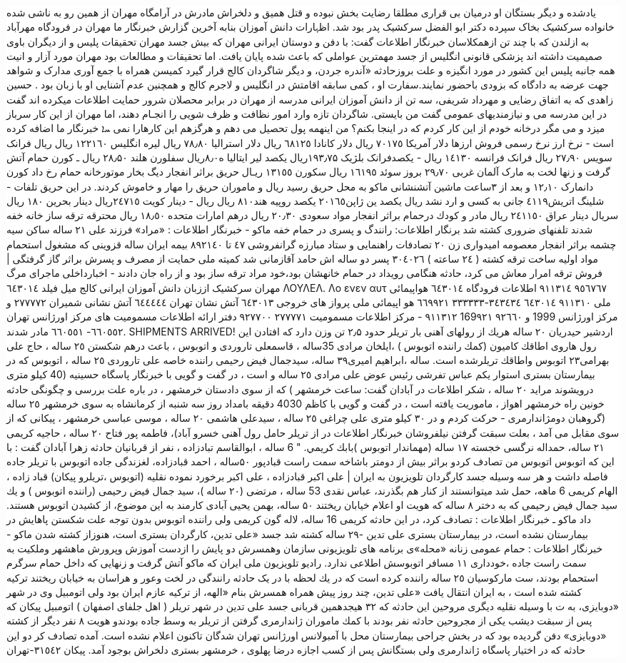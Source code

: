 یادشده و دیگر بستگان او درمیان بی قراری مطلقا رضایت بخش نبوده و قتل همیق و دلخراش مادرش در آرامگاه مهران از همین رو به ناشی شده خانواده سرکشیک بخاک سپرده دکتر ابو الفضل سرکشیک پدر بود شد. اظہارات دانش آموزان بنابه آخرین گزارش خبرنگار ما مهران در فرودگاه مهرآباد به ازلندن که با چند تن ازهمکلاسان خبرنگار اطلاعات گفت: با دفن و دوستان ایرانی مهران که بیش جسد مهران تحقیقات پلیس و از دیگران باوی صمیمیت داشته اند پزشکی قانونی انگلیس از جسد مهمترین عواملی که باعث شده پایان یافت. اما تحقیقات و مطالعات بود مهران مورد آزار و انیت همه جانبه پلیس این کشور در مورد انگیزه و علت بروزحادثه «آندره جردن، و دیگر شاگردان کالج قرار گیرد کمیسن همراه با جمع آوری مدارک و شواهد جهت عرضه به دادگاه که بزودی باحضور نمایند.سفارت او ، کمی سابقه اقامتش در انگلیس و لاجرم کالج و همچنین عدم آشنایی او با زبان بود . حسین زاهدی که به اتفاق رضایی و مهرداد شریفی، سه تن از دانش آموزان ایرانی مدرسه از مهران در برابر محصلان شرور حمایت اطلاعات میکرده اند گفت در این مدرسه می و نیازمندیهای عمومی گفت من بایستی. شاگردان تازه وارد امور نظافت و ظرف شویی را انجـام دهند، اما مهران از این کار سرباز میزد و می مگر درخانه خودم از این کار کردم که در اینجا بكنم؟ من اینهمه پول تحصیل می دهم و هرگزهم این کارهارا نمی ܚܐ خبرنگار ما اضافه کرده است - نرخ ارز نرخ رسمی فروش ارزها دلار آمریکا ۷۰١٧٥ ریال دلار کانادا ٦٨١٢٥ ريال دلار استرالیا ۷۸٫۸۰ ریال لیره انگلیس ۱۲٢١٦٠ ریال ريال فرانک سویس ۲۷٫۹۰ ریال فرانک فرانسه ١٤١٣٠ ريال - يكصدفرانک بلژیک ۱۹۳٫۷۵ریال یکصد لیر ایتالیا ه۸٫۰ریال سفلورن هلند ۲۸٫۵۰ ريال ـ كورن حمام آتش گرفت و زنها لخت به مارک آلمان غربی ۲۹٫۷۰ بروز سوئد ١٦١٩٥ ريال سکورن ١٣١٥٥ ريـال حريق براثر انفجار دیگ بخار موتورخانه حمام رخ داد کورن دانمارک ۱۲٫۱۰ و بعد از ۳ساعت ماشین آتشنشانی ماکو به محل حریق رسید ريال و ماموران حریق را مهار و خاموش کردند. در این حریق تلفات - شلینگ اتریش٤١١٩ جانی به کسی و ارد نشد ريال يكصد ين ژاپن٢٠١٦٥ یکصد روپیه هند۸۱۰ ريال ريال - دينار كويت ٢٤٧١٥ريال دينار بحرین ۱۸۰ ریال سریال دينار عراق ٢٤١١٥٠ ريال مادر و كودك درحمام براثر انفجار مواد سعودی ۲۰٫۳۰ ریال درهم امارات متحده ۱۸٫٥٠ ريال محترقه ترقه ساز خانه خفه شدند تلفنهای ضروری کشته شد برنگار اطلاعات: رانندگ و پسری در حمام خفه ماكو - خبرنگار اطلاعات : «مراد» فرزند علی ۲۱ ساله ساکن سیه چشمه براثر انفجار معصومه امیدواری زن ۲۰ تصادفات راهنمایی و ستاد مبارزه گرانفروشی ٤٧ تا ٨٩٢١٤٠ بیمه ایران ساله قزوینی که مشغول استحمام مواد اولیه ساخت ترقه کشته ( ٢٤ ساعته ) ٣٠٤٠٢٦ پسر دو ساله اش حامد آقازمانی شد کمیته ملی حمایت از مصرف و پسرش براثر گاز گرفتگی | فروش ترقه امرار معاش می کرد، حادثه هنگامی رویداد در حمام خانهشان بود،خود مراد ترقه ساز بود و از راه جان دادند - اخبارداخلی ماجرای مرگ مهران سرکشیک اززبان دانش آموزان ایرانی کالج میل فیلد ٦٤٣٠١٤ ΛΟΥΛΕΛ. Λο ενεν αυτ ٩٥٦٧٦٧ ٩١١٣١٤ اطلاعات فرودگاه ٦٤٣٠١٤ هواپیمائی ملی ۹۱۱۳۱۰ ٦٤٣٠١٤ ٣٤٣٤٣٤-۳۳۳۳۳۳ ٦٦٩٩٢١ هو اپیمائی ملی پرواز های خروجی ٦٤٣٠١٣ آتش نشان تهران ٦٤٤٤٤٤ آتش نشانی شمیران ۲۷۷۷۷۲ و مرکز اورژانس 1999 و ٩٢٦٦٠ 169٩٢١ ۹۱۱۳۱۲ - مرکز اطلاعات مسمومیت ۲۷۷۷۷۱ ۹۲۷۷۰۰ دفتر ارائه اطلاعات مسمومیت های مرکز اورژانس تهران ٦٦٠٥٥٢- ٦٦٠٥٥١ مادر شدند. SHIPMENTS ARRIVED! اردشیر حیدریان ۲۰ ساله هريك از رولهای آهنی بار تریلر حدود ۲٫۵ تن وزن دارد که افتادن این رول هاروی اطاقك كاميون (كمك راننده اتوبوس ) ،ایلخان مرادی 35ساله ، قاسمعلی تاروردی و اتوبوس ، باعث درهم شکستن ٢٥ ساله ، حاج علی بهرامی۲۳ اتوبوس واطاقك تريلرشده است. ساله ،ابراهیم امیری۳۹ ساله، سیدجمال فیض رحیمی راننده خاصه على تاروردی ٢٥ ساله ، اتوبوس که در بیمارستان بستری استوار یکم عباس تفرشی رئیس عوض علی مرادی ٢٥ ساله و است ، در گفت و گویی با خبرنگار پاسگاه حسینیه (40 كيلو متری درویشوند مراید ۲۰ ساله ، شکر اطلاعات در آبادان گفت: ساعت خرمشهر ) که از سوی دادستان خرمشهر ، در باره علت بررسی و چگونگی حادثه خونین راه خرمشهر اهواز ، ماموریت یافته است ، در گفت و گویی با کاظم 4030 دقیقه بامداد روز سه شنبه از کرمانشاه به سوی خرمشهر ٢٥ ساله (گروهبان دومژاندارمری - حرکت کردم و در ۳۰ کیلو متری علی چراغی ٢٥ ساله ، سیدعلی هاشمی ۲۰ ساله ، موسی عباسی خرمشهر ، پیکانی که از سوی مقابل می آمد ، بعلت سبقت گرفتن نیلفروشان خبرنگار اطلاعات در از تریلر حامل رول آهنی خسرو آباد)، فاطمه پور فتاح ۲۰ ساله ، حاجیه کریمی ۲۱ ساله، حمداله نرگسی خجسته ۱۷ ساله (مهماندار اتوبوس )بابك كريمي. " 6 ساله ، ابوالقاسم تبادزاده ، نفر از قربانیان حادثه زهرا آبادان گفت : با این که اتوبوس اتوبوس من تصادف کردو براثر بیش از دومتر باشاخه سمت راست قبادپور ۵۰ساله ، احمد قبادزاده، لغزندگی جاده اتوبوس با تریلر جاده فاصله داشت و هر سه وسیله جسد کارگردان تلویزیون به ایران | علی اکبر قبادزاده ، علی اکبر برخورد نموده نقلیه (اتوبوس ،تریلرو پیکان) قباد زاده ، الهام کریمی 6 ماهه، حمل شد میتوانستند از کنار هم بگذرند، عباس نقدی 53 ساله ، مرتضی (۲۰ ساله )، سید جمال فيض رحیمی (راننده اتوبوس ) و يك سید جمال فیض رحیمی که به دختر ۸ ساله که هویت او اعلام خیابان ریختند ۵۰ ساله، بهمن یحیی آبادی کارمند به این موضوع، از کشیدن اتوبوس هستند. داد ماكو ـ خبرنگار اطلاعات : تصادف کرد، در این حادثه کریمی 16 ساله، لاله گون کریمی ولی راننده اتوبوس بدون توجه علت شکستن پاهایش در بیمارستان نشده است، در بیمارستان بستری على تدين -۲۹ ساله کشته شد جسد «علی تدین، کارگردان بستری است، هنوزاز کشته شدن ماکو - خبرنگار اطلاعات : حمام عمومی زنانه «محله»ی برنامه های تلویزیونی سازمان وهمسرش دو پایش را ازدست آموزش وپرورش ماهشهر وملکیت به سمت راست جاده ،خودداری ۱۱ مسافر اتوبوسش اطلاعی ندارد. رادیو تلویزیون ملی ایران که ماکو آتش گرفت و زنهایی که داخل حمام سرگرم استحمام بودند، ست مارکوسیان ٢٥ ساله راننده کرده است که در يك لحظه با در یک حادثه رانندگی در لخت وعور و هراسان به خیابان ریختند ترکیه کشته شده است ، به ایران انتقال یافت «على تدین، چند روز پیش همراه همسرش بنام «الهه، از ترکیه عازم ایران بود ولی اتومبیل وی در شهر «دوبایزی، به ت با وسیله نقلیه دیگری مروحین این حادثه که ۳۲ هیجدهمین قربانی جسد على تدین در شهر تریلر ( اهل جلفای اصفهان ) اتومبیل پیکان که پس از سبقت دیشب یکی از مجروحین حادثه نفر بودند با كمك ماموران ژاندارمری گرفتن از تریلر به وسط جاده بودندو هویت ۸ نفر دیگر از کشته «دوبایزی» دفن گردیده بود که در بخش جراحی بیمارستان محل با آمبولانس اورژانس تهران شدگان تاکنون اعلام نشده است. آمده تصادف کر دو این حادثه که در اختیار پاسگاه ژاندارمری ولی بستگانش پس از کسب اجازه درضا پهلوی ، خرمشهر بستری دلخراش بوجود آمد. پیکان ٣١٥٤٢-تهران